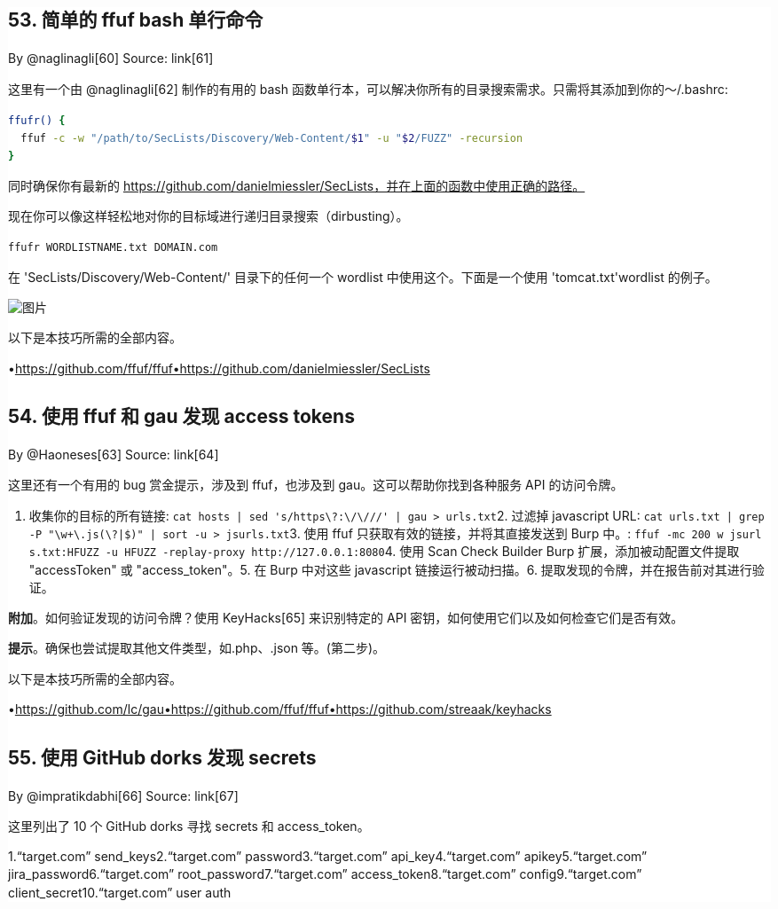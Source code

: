 ## 53\. 简单的 ffuf bash 单行命令

By @naglinagli\[60\] Source: link\[61\]

这里有一个由 @naglinagli\[62\] 制作的有用的 bash 函数单行本，可以解决你所有的目录搜索需求。只需将其添加到你的～/.bashrc:

```bash
ffufr() {
  ffuf -c -w "/path/to/SecLists/Discovery/Web-Content/$1" -u "$2/FUZZ" -recursion
}
```

同时确保你有最新的 https://github.com/danielmiessler/SecLists，并在上面的函数中使用正确的路径。

现在你可以像这样轻松地对你的目标域进行递归目录搜索（dirbusting）。

```bash
ffufr WORDLISTNAME.txt DOMAIN.com
```

在 'SecLists/Discovery/Web-Content/' 目录下的任何一个 wordlist 中使用这个。下面是一个使用 'tomcat.txt'wordlist 的例子。

![图片](assets/1710308628-9feade3eba5e35ec9066ccada942476d.png)

以下是本技巧所需的全部内容。  

•https://github.com/ffuf/ffuf•https://github.com/danielmiessler/SecLists

## 54\. 使用 ffuf 和 gau 发现 access tokens

By @Haoneses\[63\] Source: link\[64\]

这里还有一个有用的 bug 赏金提示，涉及到 ffuf，也涉及到 gau。这可以帮助你找到各种服务 API 的访问令牌。

1. 收集你的目标的所有链接: `cat hosts | sed 's/https\?:\/\///' | gau > urls.txt`2. 过滤掉 javascript URL: `cat urls.txt | grep -P "\w+\.js(\?|$)" | sort -u > jsurls.txt`3. 使用 ffuf 只获取有效的链接，并将其直接发送到 Burp 中。: `ffuf -mc 200 w jsurls.txt:HFUZZ -u HFUZZ -replay-proxy http://127.0.0.1:8080`4. 使用 Scan Check Builder Burp 扩展，添加被动配置文件提取 "accessToken" 或 "access\_token"。5. 在 Burp 中对这些 javascript 链接运行被动扫描。6. 提取发现的令牌，并在报告前对其进行验证。

**附加**。如何验证发现的访问令牌？使用 KeyHacks\[65\] 来识别特定的 API 密钥，如何使用它们以及如何检查它们是否有效。

**提示**。确保也尝试提取其他文件类型，如.php、.json 等。(第二步)。

以下是本技巧所需的全部内容。

•https://github.com/lc/gau•https://github.com/ffuf/ffuf•https://github.com/streaak/keyhacks

## 55\. 使用 GitHub dorks 发现 secrets

By @impratikdabhi\[66\] Source: link\[67\]

这里列出了 10 个 GitHub dorks 寻找 secrets 和 access\_token。

1.“target.com” send\_keys2.“target.com” password3.“target.com” api\_key4.“target.com” apikey5.“target.com” jira\_password6.“target.com” root\_password7.“target.com” access\_token8.“target.com” config9.“target.com” client\_secret10.“target.com” user auth
